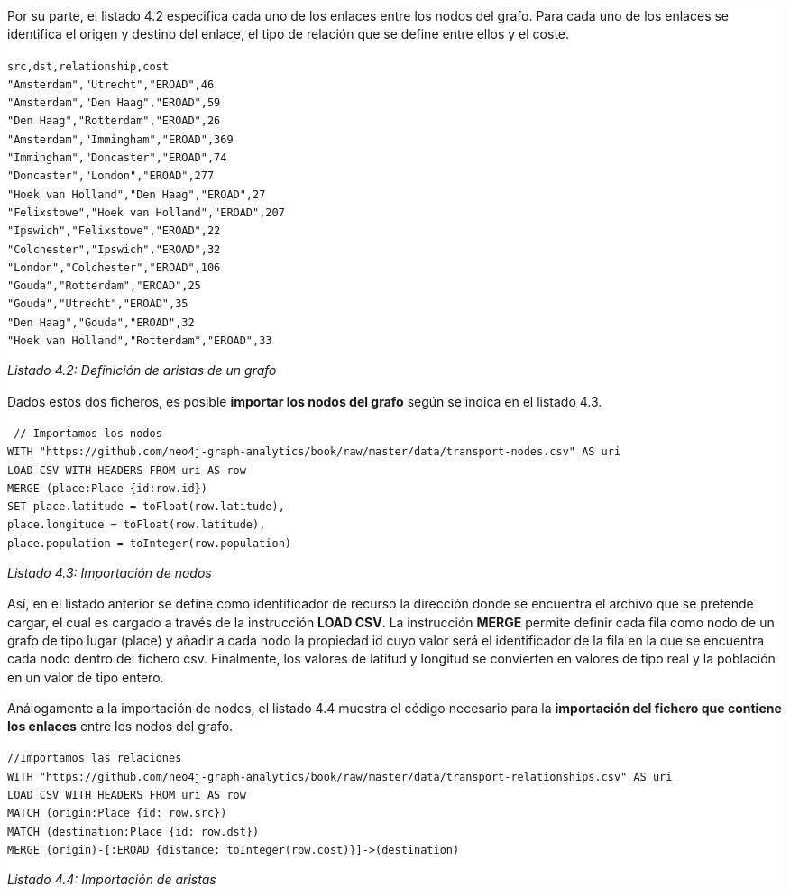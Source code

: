 Por su parte, el listado 4.2 especifica cada uno de los enlaces entre los nodos del grafo. Para cada uno de los enlaces se identifica el origen y destino del enlace, el tipo de relación que se define entre ellos y el coste. 

```
src,dst,relationship,cost
"Amsterdam","Utrecht","EROAD",46
"Amsterdam","Den Haag","EROAD",59
"Den Haag","Rotterdam","EROAD",26
"Amsterdam","Immingham","EROAD",369
"Immingham","Doncaster","EROAD",74
"Doncaster","London","EROAD",277
"Hoek van Holland","Den Haag","EROAD",27
"Felixstowe","Hoek van Holland","EROAD",207
"Ipswich","Felixstowe","EROAD",22
"Colchester","Ipswich","EROAD",32
"London","Colchester","EROAD",106
"Gouda","Rotterdam","EROAD",25
"Gouda","Utrecht","EROAD",35
"Den Haag","Gouda","EROAD",32
"Hoek van Holland","Rotterdam","EROAD",33
```
_Listado 4.2: Definición de aristas de un grafo_

Dados estos dos ficheros, es posible **importar los nodos del grafo** según se indica en el listado 4.3.

```
 // Importamos los nodos
WITH "https://github.com/neo4j-graph-analytics/book/raw/master/data/transport-nodes.csv" AS uri
LOAD CSV WITH HEADERS FROM uri AS row
MERGE (place:Place {id:row.id})
SET place.latitude = toFloat(row.latitude),
place.longitude = toFloat(row.latitude),
place.population = toInteger(row.population)
```
_Listado 4.3: Importación de nodos_

Así, en el listado anterior se define como identificador de recurso la dirección donde se encuentra el archivo que se pretende cargar, el cual es cargado a través de la instrucción **LOAD CSV**. La instrucción **MERGE** permite definir cada fila como nodo de un grafo de tipo lugar (place) y añadir a cada nodo la propiedad id cuyo valor será el identificador de la fila en la que se encuentra cada nodo dentro del fichero csv. Finalmente, los valores de latitud y longitud se convierten en valores de tipo real y la población en un valor de tipo entero.

Análogamente a la importación de nodos, el listado 4.4 muestra el código necesario para la **importación del fichero que contiene los enlaces** entre los nodos del grafo.

```
//Importamos las relaciones
WITH "https://github.com/neo4j-graph-analytics/book/raw/master/data/transport-relationships.csv" AS uri
LOAD CSV WITH HEADERS FROM uri AS row
MATCH (origin:Place {id: row.src})
MATCH (destination:Place {id: row.dst})
MERGE (origin)-[:EROAD {distance: toInteger(row.cost)}]->(destination)
```
_Listado 4.4: Importación de aristas_


[^1]: [https://orientdb.org](https://orientdb.org)
[^2]: [https://github.com/twitter-archive/flockdb](https://github.com/twitter-archive/flockdb)
[^3]: [https://objectivity.com/infinitegraph/](https://objectivity.com/infinitegraph/)
[^4]: [https://neo4j.com](https://neo4j.com)
[figura4.1]: images/Figura4.1_Ejemplo%20de%20grafo%20relaciones%20de%20seguimiento%20de%20canales%20Youtube.jpg "Figura4.1_Ejemplo de grafo relaciones de seguimiento de canales Youtube"
[figura4.2]: images/Figura4.2_Grafo%20de%20co-ocurrencia%20de%20hashtags.jpg "Figura4.2_Grafo de co-ocurrencia de hashtags"
[figura4.3]: images/Figura4.3_Visualización%20del%20grafo%20de%20co-ocurrencia%20de%20hashtags.jpg "Figura4.3_Visualización del grafo de co-ocurrencia de hashtags"
[figura4.4]: images/Figura4.4_Visualización%20del%20grafo%20de%20ciudades.png "Figura4.4_Visualización del grafo de ciudades"
[figura4.5]: images/Figura4.5_Visualización%20de%20un%20grafo%20social.png "Figura4.5_Visualización de un grafo social"
[ecuación4.1]: images/Ecuacion4.1_Cercania.jpg "Ecuación4.1 Cercania"
[ecuación4.2]: images/Ecuacion4.2_Intermediacion.jpg "Ecuación4.2 Intermediacion"
[ecuación4.3]: images/Ecuacion4.3_Coeficiente%20local.jpg "Ecuación4.3 Coeficiente local"
[ecuación4.4]: images/Ecuacion4.4_Vecinos%20comunes.jpg "Ecuación4.4 Vecinos comunes"
[ecuación4.5]: images/Ecuacion4.5_Adhesión%20preferencial.jpg "Ecuación4.5 Adhesión preferencial"
[ecuación4.6]: images/Ecuacion4.6_Asignación%20de%20recursos.jpg "Ecuación4.6 Asignación de recursos"